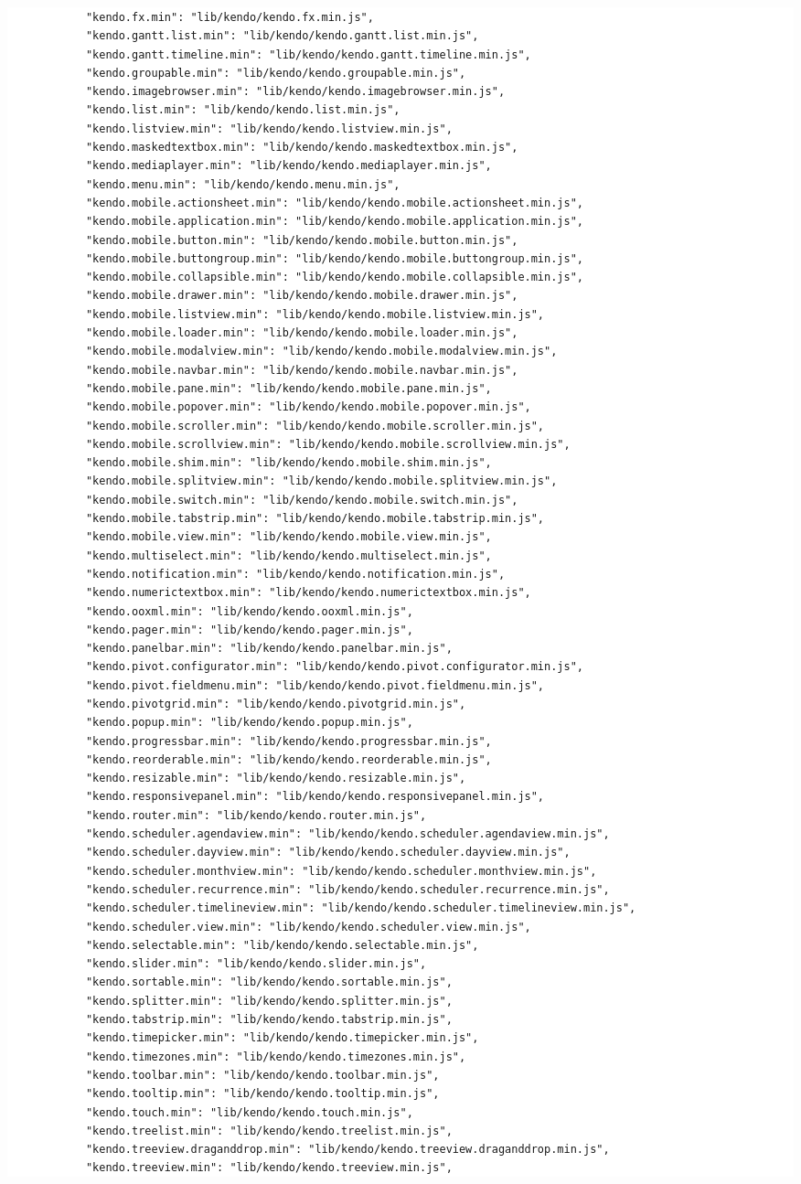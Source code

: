 ```tab-index.html
      		"kendo.fx.min": "lib/kendo/kendo.fx.min.js",
      		"kendo.gantt.list.min": "lib/kendo/kendo.gantt.list.min.js",
      		"kendo.gantt.timeline.min": "lib/kendo/kendo.gantt.timeline.min.js",
      		"kendo.groupable.min": "lib/kendo/kendo.groupable.min.js",
      		"kendo.imagebrowser.min": "lib/kendo/kendo.imagebrowser.min.js",
      		"kendo.list.min": "lib/kendo/kendo.list.min.js",
      		"kendo.listview.min": "lib/kendo/kendo.listview.min.js",
      		"kendo.maskedtextbox.min": "lib/kendo/kendo.maskedtextbox.min.js",
      		"kendo.mediaplayer.min": "lib/kendo/kendo.mediaplayer.min.js",
      		"kendo.menu.min": "lib/kendo/kendo.menu.min.js",
      		"kendo.mobile.actionsheet.min": "lib/kendo/kendo.mobile.actionsheet.min.js",
      		"kendo.mobile.application.min": "lib/kendo/kendo.mobile.application.min.js",
      		"kendo.mobile.button.min": "lib/kendo/kendo.mobile.button.min.js",
      		"kendo.mobile.buttongroup.min": "lib/kendo/kendo.mobile.buttongroup.min.js",
      		"kendo.mobile.collapsible.min": "lib/kendo/kendo.mobile.collapsible.min.js",
      		"kendo.mobile.drawer.min": "lib/kendo/kendo.mobile.drawer.min.js",
      		"kendo.mobile.listview.min": "lib/kendo/kendo.mobile.listview.min.js",
      		"kendo.mobile.loader.min": "lib/kendo/kendo.mobile.loader.min.js",
      		"kendo.mobile.modalview.min": "lib/kendo/kendo.mobile.modalview.min.js",
      		"kendo.mobile.navbar.min": "lib/kendo/kendo.mobile.navbar.min.js",
      		"kendo.mobile.pane.min": "lib/kendo/kendo.mobile.pane.min.js",
      		"kendo.mobile.popover.min": "lib/kendo/kendo.mobile.popover.min.js",
      		"kendo.mobile.scroller.min": "lib/kendo/kendo.mobile.scroller.min.js",
      		"kendo.mobile.scrollview.min": "lib/kendo/kendo.mobile.scrollview.min.js",
      		"kendo.mobile.shim.min": "lib/kendo/kendo.mobile.shim.min.js",
      		"kendo.mobile.splitview.min": "lib/kendo/kendo.mobile.splitview.min.js",
      		"kendo.mobile.switch.min": "lib/kendo/kendo.mobile.switch.min.js",
      		"kendo.mobile.tabstrip.min": "lib/kendo/kendo.mobile.tabstrip.min.js",
      		"kendo.mobile.view.min": "lib/kendo/kendo.mobile.view.min.js",
      		"kendo.multiselect.min": "lib/kendo/kendo.multiselect.min.js",
      		"kendo.notification.min": "lib/kendo/kendo.notification.min.js",
      		"kendo.numerictextbox.min": "lib/kendo/kendo.numerictextbox.min.js",
      		"kendo.ooxml.min": "lib/kendo/kendo.ooxml.min.js",
      		"kendo.pager.min": "lib/kendo/kendo.pager.min.js",
      		"kendo.panelbar.min": "lib/kendo/kendo.panelbar.min.js",
      		"kendo.pivot.configurator.min": "lib/kendo/kendo.pivot.configurator.min.js",
      		"kendo.pivot.fieldmenu.min": "lib/kendo/kendo.pivot.fieldmenu.min.js",
      		"kendo.pivotgrid.min": "lib/kendo/kendo.pivotgrid.min.js",
      		"kendo.popup.min": "lib/kendo/kendo.popup.min.js",
      		"kendo.progressbar.min": "lib/kendo/kendo.progressbar.min.js",
      		"kendo.reorderable.min": "lib/kendo/kendo.reorderable.min.js",
      		"kendo.resizable.min": "lib/kendo/kendo.resizable.min.js",
      		"kendo.responsivepanel.min": "lib/kendo/kendo.responsivepanel.min.js",
      		"kendo.router.min": "lib/kendo/kendo.router.min.js",
      		"kendo.scheduler.agendaview.min": "lib/kendo/kendo.scheduler.agendaview.min.js",
      		"kendo.scheduler.dayview.min": "lib/kendo/kendo.scheduler.dayview.min.js",
      		"kendo.scheduler.monthview.min": "lib/kendo/kendo.scheduler.monthview.min.js",
      		"kendo.scheduler.recurrence.min": "lib/kendo/kendo.scheduler.recurrence.min.js",
      		"kendo.scheduler.timelineview.min": "lib/kendo/kendo.scheduler.timelineview.min.js",
      		"kendo.scheduler.view.min": "lib/kendo/kendo.scheduler.view.min.js",
      		"kendo.selectable.min": "lib/kendo/kendo.selectable.min.js",
      		"kendo.slider.min": "lib/kendo/kendo.slider.min.js",
      		"kendo.sortable.min": "lib/kendo/kendo.sortable.min.js",
      		"kendo.splitter.min": "lib/kendo/kendo.splitter.min.js",
      		"kendo.tabstrip.min": "lib/kendo/kendo.tabstrip.min.js",
      		"kendo.timepicker.min": "lib/kendo/kendo.timepicker.min.js",
      		"kendo.timezones.min": "lib/kendo/kendo.timezones.min.js",
      		"kendo.toolbar.min": "lib/kendo/kendo.toolbar.min.js",
      		"kendo.tooltip.min": "lib/kendo/kendo.tooltip.min.js",
      		"kendo.touch.min": "lib/kendo/kendo.touch.min.js",
      		"kendo.treelist.min": "lib/kendo/kendo.treelist.min.js",
      		"kendo.treeview.draganddrop.min": "lib/kendo/kendo.treeview.draganddrop.min.js",
      		"kendo.treeview.min": "lib/kendo/kendo.treeview.min.js",
```
